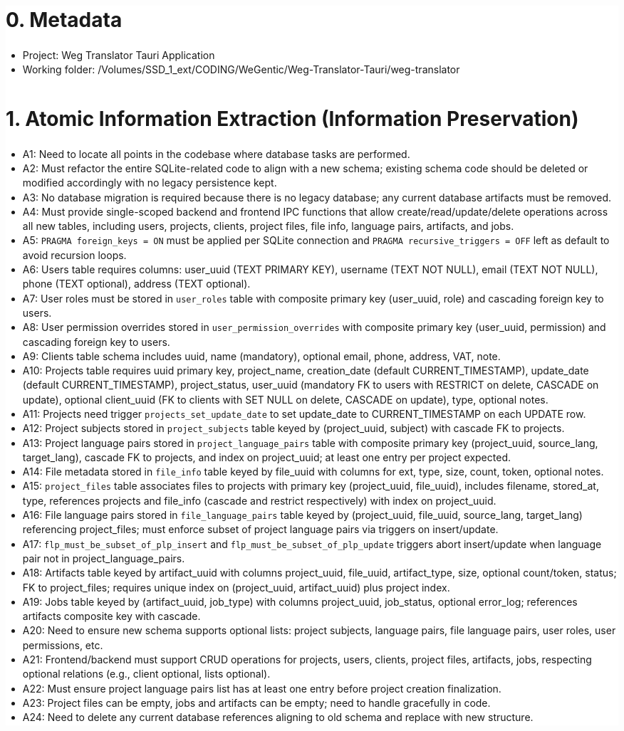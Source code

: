 # 0. Metadata
- Project: Weg Translator Tauri Application
- Working folder: /Volumes/SSD_1_ext/CODING/WeGentic/Weg-Translator-Tauri/weg-translator

# 1. Atomic Information Extraction (Information Preservation)
- A1: Need to locate all points in the codebase where database tasks are performed.
- A2: Must refactor the entire SQLite-related code to align with a new schema; existing schema code should be deleted or modified accordingly with no legacy persistence kept.
- A3: No database migration is required because there is no legacy database; any current database artifacts must be removed.
- A4: Must provide single-scoped backend and frontend IPC functions that allow create/read/update/delete operations across all new tables, including users, projects, clients, project files, file info, language pairs, artifacts, and jobs.
- A5: `PRAGMA foreign_keys = ON` must be applied per SQLite connection and `PRAGMA recursive_triggers = OFF` left as default to avoid recursion loops.
- A6: Users table requires columns: user_uuid (TEXT PRIMARY KEY), username (TEXT NOT NULL), email (TEXT NOT NULL), phone (TEXT optional), address (TEXT optional).
- A7: User roles must be stored in `user_roles` table with composite primary key (user_uuid, role) and cascading foreign key to users.
- A8: User permission overrides stored in `user_permission_overrides` with composite primary key (user_uuid, permission) and cascading foreign key to users.
- A9: Clients table schema includes uuid, name (mandatory), optional email, phone, address, VAT, note.
- A10: Projects table requires uuid primary key, project_name, creation_date (default CURRENT_TIMESTAMP), update_date (default CURRENT_TIMESTAMP), project_status, user_uuid (mandatory FK to users with RESTRICT on delete, CASCADE on update), optional client_uuid (FK to clients with SET NULL on delete, CASCADE on update), type, optional notes.
- A11: Projects need trigger `projects_set_update_date` to set update_date to CURRENT_TIMESTAMP on each UPDATE row.
- A12: Project subjects stored in `project_subjects` table keyed by (project_uuid, subject) with cascade FK to projects.
- A13: Project language pairs stored in `project_language_pairs` table with composite primary key (project_uuid, source_lang, target_lang), cascade FK to projects, and index on project_uuid; at least one entry per project expected.
- A14: File metadata stored in `file_info` table keyed by file_uuid with columns for ext, type, size, count, token, optional notes.
- A15: `project_files` table associates files to projects with primary key (project_uuid, file_uuid), includes filename, stored_at, type, references projects and file_info (cascade and restrict respectively) with index on project_uuid.
- A16: File language pairs stored in `file_language_pairs` table keyed by (project_uuid, file_uuid, source_lang, target_lang) referencing project_files; must enforce subset of project language pairs via triggers on insert/update.
- A17: `flp_must_be_subset_of_plp_insert` and `flp_must_be_subset_of_plp_update` triggers abort insert/update when language pair not in project_language_pairs.
- A18: Artifacts table keyed by artifact_uuid with columns project_uuid, file_uuid, artifact_type, size, optional count/token, status; FK to project_files; requires unique index on (project_uuid, artifact_uuid) plus project index.
- A19: Jobs table keyed by (artifact_uuid, job_type) with columns project_uuid, job_status, optional error_log; references artifacts composite key with cascade.
- A20: Need to ensure new schema supports optional lists: project subjects, language pairs, file language pairs, user roles, user permissions, etc.
- A21: Frontend/backend must support CRUD operations for projects, users, clients, project files, artifacts, jobs, respecting optional relations (e.g., client optional, lists optional).
- A22: Must ensure project language pairs list has at least one entry before project creation finalization.
- A23: Project files can be empty, jobs and artifacts can be empty; need to handle gracefully in code.
- A24: Need to delete any current database references aligning to old schema and replace with new structure.
